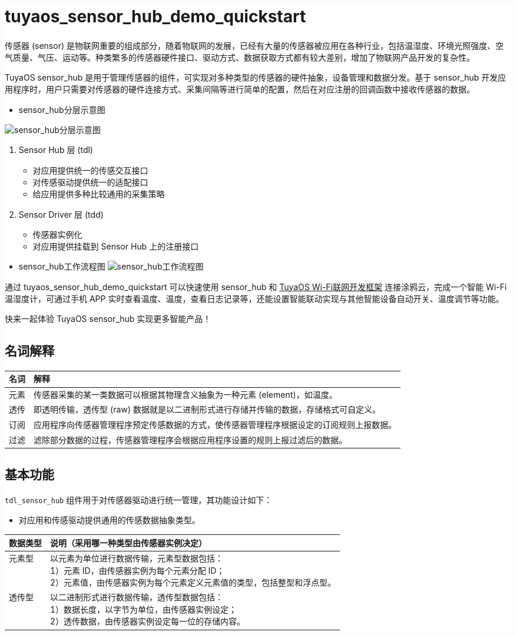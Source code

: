 # tuyaos_sensor_hub_demo_quickstart

传感器 (sensor) 是物联网重要的组成部分，随着物联网的发展，已经有大量的传感器被应用在各种行业，包括温湿度、环境光照强度、空气质量、气压、运动等。种类繁多的传感器硬件接口、驱动方式、数据获取方式都有较大差别，增加了物联网产品开发的复杂性。

TuyaOS sensor_hub 是用于管理传感器的组件，可实现对多种类型的传感器的硬件抽象，设备管理和数据分发。基于 sensor_hub 开发应用程序时，用户只需要对传感器的硬件连接方式、采集间隔等进行简单的配置，然后在对应注册的回调函数中接收传感器的数据。

- sensor_hub分层示意图

![sensor_hub分层示意图](https://images.tuyacn.com/fe-static/docs/img/784b9cc3-f0b3-46d0-afee-a14e634874f4.png)

1. Sensor Hub 层 (tdl)
	- 对应用提供统一的传感交互接口
    - 对传感驱动提供统一的适配接口
    - 给应用提供多种比较通用的采集策略

	
	
2. Sensor Driver 层 (tdd)
	- 传感器实例化
    - 对应用提供挂载到 Sensor Hub 上的注册接口
   
   

- sensor_hub工作流程图
![sensor_hub工作流程图](https://images.tuyacn.com/fe-static/docs/img/090d8225-6755-4ef4-94ba-d1510831864f.png)

通过 tuyaos_sensor_hub_demo_quickstart 可以快速使用 sensor_hub 和 [TuyaOS Wi-Fi联网开发框架](https://developer.tuya.com/cn/docs/iot-device-dev/Networking-Product-Software-Development-Kit?id=Kbfjujhienrcy) 连接涂鸦云，完成一个智能 Wi-Fi 温湿度计，可通过手机 APP 实时查看温度、温度，查看日志记录等，还能设置智能联动实现与其他智能设备自动开关、温度调节等功能。

快来一起体验 TuyaOS sensor_hub 实现更多智能产品！

## 名词解释

| 名词 | 解释 |
| :--- | :--- |
| 元素 | 传感器采集的某一类数据可以根据其物理含义抽象为一种元素 (element)，如温度。 |
| 透传 | 即透明传输，透传型 (raw) 数据就是以二进制形式进行存储并传输的数据，存储格式可自定义。 |
| 订阅 | 应用程序向传感器管理程序预定传感数据的方式，使传感器管理程序根据设定的订阅规则上报数据。 |
| 过滤 | 滤除部分数据的过程，传感器管理程序会根据应用程序设置的规则上报过滤后的数据。 |

## 基本功能

`tdl_sensor_hub` 组件用于对传感器驱动进行统一管理，其功能设计如下：

- 对应用和传感驱动提供通用的传感数据抽象类型。

| 数据类型 | 说明（采用哪一种类型由传感器实例决定） |
| :--- | :--- |
| 元素型 | 以元素为单位进行数据传输，元素型数据包括：<br/>1）元素 ID，由传感器实例为每个元素分配 ID；<br/>2）元素值，由传感器实例为每个元素定义元素值的类型，包括整型和浮点型。 |
| 透传型 | 以二进制形式进行数据传输，透传型数据包括：<br/>1）数据长度，以字节为单位，由传感器实例设定；<br/>2）透传数据，由传感器实例设定每一位的存储内容。 |
